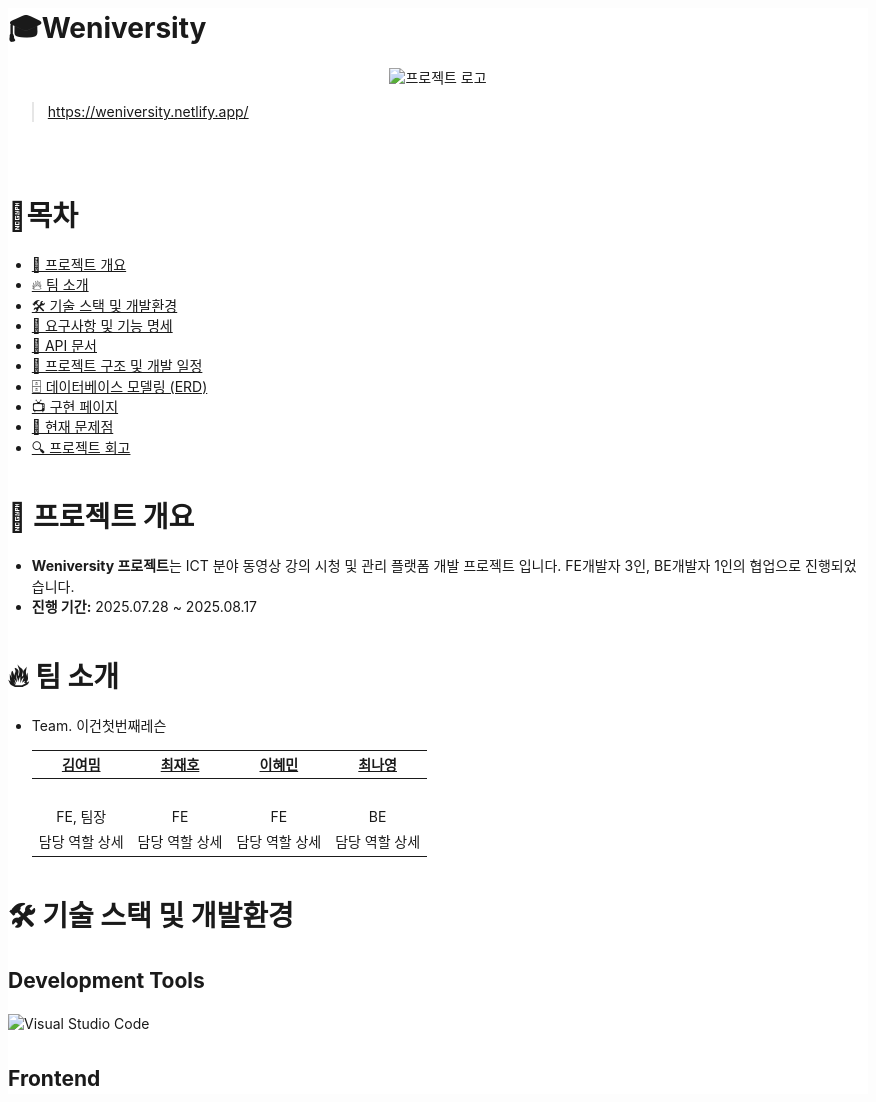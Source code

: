 # 🎓Weniversity

<div align="center">
  <img src="./public/images/project-logo.png" alt="프로젝트 로고">
</div>

> https://weniversity.netlify.app/ <br/>

<br/>

# 📑목차

- [📌 프로젝트 개요](#-프로젝트-개요)
- [🔥 팀 소개](#-팀-소개)
- [🛠 기술 스택 및 개발환경](#-기술-스택-및-개발환경)
- [📄 요구사항 및 기능 명세](#-요구사항-및-기능-명세)
- [🔗 API 문서](#-api-문서)
- [📅 프로젝트 구조 및 개발 일정](#-프로젝트-구조-및-개발-일정)
- [🗄 데이터베이스 모델링 (ERD)](#-데이터베이스-모델링-erd)
- [📺 구현 페이지](#-구현-페이지)
- [🐞 현재 문제점](#-현재-문제점)
- [🔍 프로젝트 회고](#-프로젝트-회고)

# 📌 프로젝트 개요

- **Weniversity 프로젝트**는 ICT 분야 동영상 강의 시청 및 관리 플랫폼 개발 프로젝트 입니다. FE개발자 3인, BE개발자 1인의 협업으로 진행되었습니다.
- **진행 기간:** 2025.07.28 ~ 2025.08.17

# 🔥 팀 소개

- Team. 이건첫번째레슨

  |              [김여밈](https://github.com/yeo-meme)               |               [최재호](https://github.com/jaeho614)               |               [이혜민](https://github.com/100gun)               |               [최나영](https://github.com/nanna0)               |
  | :--------------------------------------------------------------: | :---------------------------------------------------------------: | :-------------------------------------------------------------: | :-------------------------------------------------------------: |
  | <img src="public/images/profile-yeomeme.jpg" alt="" width="100"> | <img src="public/images/profile-jaeho614.jpg" alt="" width="100"> | <img src="public/images/profile-100gun.jpg" alt="" width="100"> | <img src="public/images/profile-nanna0.jpg" alt="" width="100"> |
  |                             FE, 팀장                             |                                FE                                 |                               FE                                |                               BE                                |
  |                          담당 역할 상세                          |                          담당 역할 상세                           |                         담당 역할 상세                          |                         담당 역할 상세                          |

# 🛠 기술 스택 및 개발환경

## Development Tools

![Visual Studio Code](https://img.shields.io/badge/Visual%20Studio%20Code-0078d7.svg?style=for-the-badge&logo=visual-studio-code&logoColor=white)

## Frontend
